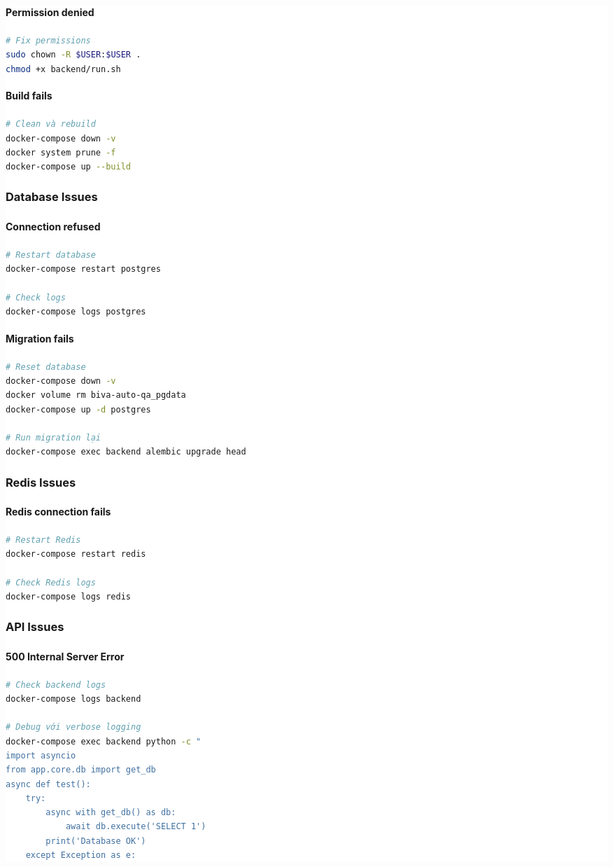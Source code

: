 #### **Permission denied**
```bash
# Fix permissions
sudo chown -R $USER:$USER .
chmod +x backend/run.sh
```

#### **Build fails**
```bash
# Clean và rebuild
docker-compose down -v
docker system prune -f
docker-compose up --build
```

### Database Issues

#### **Connection refused**
```bash
# Restart database
docker-compose restart postgres

# Check logs
docker-compose logs postgres
```

#### **Migration fails**
```bash
# Reset database
docker-compose down -v
docker volume rm biva-auto-qa_pgdata
docker-compose up -d postgres

# Run migration lại
docker-compose exec backend alembic upgrade head
```

### Redis Issues

#### **Redis connection fails**
```bash
# Restart Redis
docker-compose restart redis

# Check Redis logs
docker-compose logs redis
```

### API Issues

#### **500 Internal Server Error**
```bash
# Check backend logs
docker-compose logs backend

# Debug với verbose logging
docker-compose exec backend python -c "
import asyncio
from app.core.db import get_db
async def test():
    try:
        async with get_db() as db:
            await db.execute('SELECT 1')
        print('Database OK')
    except Exception as e:
```